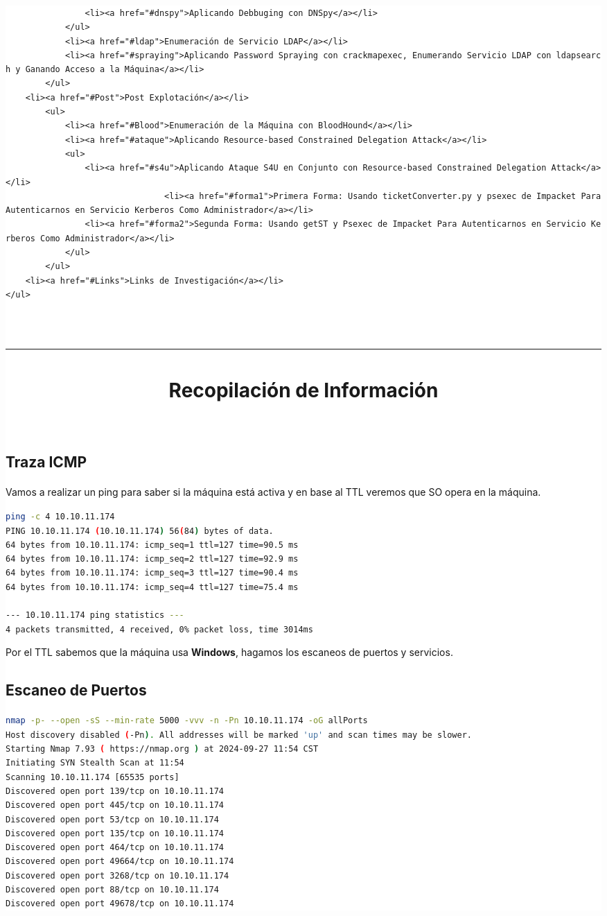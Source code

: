 					<li><a href="#dnspy">Aplicando Debbuging con DNSpy</a></li>
				</ul>
				<li><a href="#ldap">Enumeración de Servicio LDAP</a></li>
				<li><a href="#spraying">Aplicando Password Spraying con crackmapexec, Enumerando Servicio LDAP con ldapsearch y Ganando Acceso a la Máquina</a></li>
			</ul>
		<li><a href="#Post">Post Explotación</a></li>
			<ul>
				<li><a href="#Blood">Enumeración de la Máquina con BloodHound</a></li>
				<li><a href="#ataque">Aplicando Resource-based Constrained Delegation Attack</a></li>
				<ul>
					<li><a href="#s4u">Aplicando Ataque S4U en Conjunto con Resource-based Constrained Delegation Attack</a></li>
	                                <li><a href="#forma1">Primera Forma: Usando ticketConverter.py y psexec de Impacket Para Autenticarnos en Servicio Kerberos Como Administrador</a></li>
					<li><a href="#forma2">Segunda Forma: Usando getST y Psexec de Impacket Para Autenticarnos en Servicio Kerberos Como Administrador</a></li>
				</ul>
			</ul>
		<li><a href="#Links">Links de Investigación</a></li>
	</ul>
</div>


<br>
<br>
<hr>
<div style="position: relative;">
  <h1 id="Recopilacion" style="text-align:center;">Recopilación de Información</h1>
</div>
<br>


<h2 id="Ping">Traza ICMP</h2>

Vamos a realizar un ping para saber si la máquina está activa y en base al TTL veremos que SO opera en la máquina.
```bash
ping -c 4 10.10.11.174
PING 10.10.11.174 (10.10.11.174) 56(84) bytes of data.
64 bytes from 10.10.11.174: icmp_seq=1 ttl=127 time=90.5 ms
64 bytes from 10.10.11.174: icmp_seq=2 ttl=127 time=92.9 ms
64 bytes from 10.10.11.174: icmp_seq=3 ttl=127 time=90.4 ms
64 bytes from 10.10.11.174: icmp_seq=4 ttl=127 time=75.4 ms

--- 10.10.11.174 ping statistics ---
4 packets transmitted, 4 received, 0% packet loss, time 3014ms
```
Por el TTL sabemos que la máquina usa **Windows**, hagamos los escaneos de puertos y servicios.

<h2 id="Puertos">Escaneo de Puertos</h2>

```bash
nmap -p- --open -sS --min-rate 5000 -vvv -n -Pn 10.10.11.174 -oG allPorts
Host discovery disabled (-Pn). All addresses will be marked 'up' and scan times may be slower.
Starting Nmap 7.93 ( https://nmap.org ) at 2024-09-27 11:54 CST
Initiating SYN Stealth Scan at 11:54
Scanning 10.10.11.174 [65535 ports]
Discovered open port 139/tcp on 10.10.11.174
Discovered open port 445/tcp on 10.10.11.174
Discovered open port 53/tcp on 10.10.11.174
Discovered open port 135/tcp on 10.10.11.174
Discovered open port 464/tcp on 10.10.11.174
Discovered open port 49664/tcp on 10.10.11.174
Discovered open port 3268/tcp on 10.10.11.174
Discovered open port 88/tcp on 10.10.11.174
Discovered open port 49678/tcp on 10.10.11.174
```